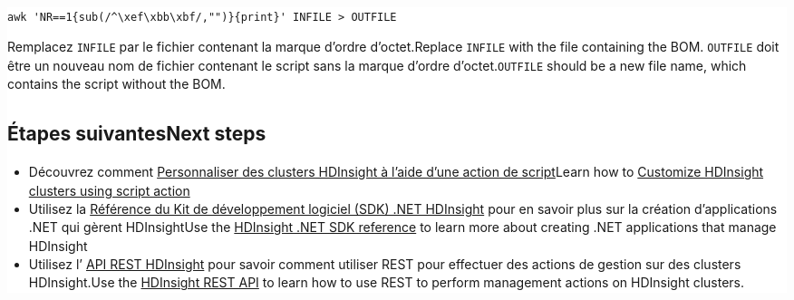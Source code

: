     awk 'NR==1{sub(/^\xef\xbb\xbf/,"")}{print}' INFILE > OUTFILE

<span data-ttu-id="58e34-325">Remplacez `INFILE` par le fichier contenant la marque d’ordre d’octet.</span><span class="sxs-lookup"><span data-stu-id="58e34-325">Replace `INFILE` with the file containing the BOM.</span></span> <span data-ttu-id="58e34-326">`OUTFILE` doit être un nouveau nom de fichier contenant le script sans la marque d’ordre d’octet.</span><span class="sxs-lookup"><span data-stu-id="58e34-326">`OUTFILE` should be a new file name, which contains the script without the BOM.</span></span>

## <span data-ttu-id="58e34-327"><a name="seeAlso"></a>Étapes suivantes</span><span class="sxs-lookup"><span data-stu-id="58e34-327"><a name="seeAlso"></a>Next steps</span></span>

* <span data-ttu-id="58e34-328">Découvrez comment [Personnaliser des clusters HDInsight à l’aide d’une action de script](hdinsight-hadoop-customize-cluster-linux.md)</span><span class="sxs-lookup"><span data-stu-id="58e34-328">Learn how to [Customize HDInsight clusters using script action](hdinsight-hadoop-customize-cluster-linux.md)</span></span>
* <span data-ttu-id="58e34-329">Utilisez la [Référence du Kit de développement logiciel (SDK) .NET HDInsight](https://msdn.microsoft.com/library/mt271028.aspx) pour en savoir plus sur la création d’applications .NET qui gèrent HDInsight</span><span class="sxs-lookup"><span data-stu-id="58e34-329">Use the [HDInsight .NET SDK reference](https://msdn.microsoft.com/library/mt271028.aspx) to learn more about creating .NET applications that manage HDInsight</span></span>
* <span data-ttu-id="58e34-330">Utilisez l’ [API REST HDInsight](https://msdn.microsoft.com/library/azure/mt622197.aspx) pour savoir comment utiliser REST pour effectuer des actions de gestion sur des clusters HDInsight.</span><span class="sxs-lookup"><span data-stu-id="58e34-330">Use the [HDInsight REST API](https://msdn.microsoft.com/library/azure/mt622197.aspx) to learn how to use REST to perform management actions on HDInsight clusters.</span></span>
